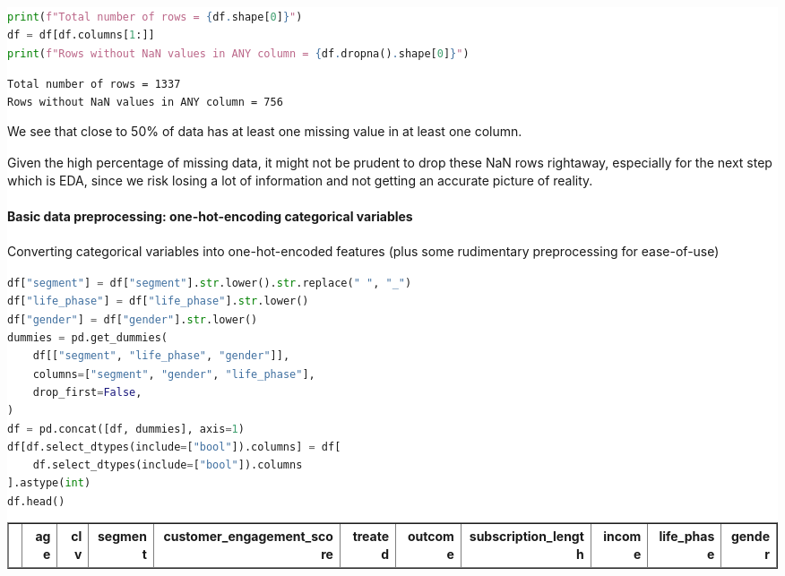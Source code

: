 ```python
print(f"Total number of rows = {df.shape[0]}")
df = df[df.columns[1:]]
print(f"Rows without NaN values in ANY column = {df.dropna().shape[0]}")
```

    Total number of rows = 1337
    Rows without NaN values in ANY column = 756
    

We see that close to 50% of data has at least one missing value in at least one column.

Given the high percentage of missing data, it might not be prudent to drop these NaN rows rightaway, especially for the next step which is EDA, since we risk losing a lot of information and not getting an accurate picture of reality.


#### Basic data preprocessing: one-hot-encoding categorical variables

Converting categorical variables into one-hot-encoded features (plus some rudimentary preprocessing for ease-of-use)


```python
df["segment"] = df["segment"].str.lower().str.replace(" ", "_")
df["life_phase"] = df["life_phase"].str.lower()
df["gender"] = df["gender"].str.lower()
dummies = pd.get_dummies(
    df[["segment", "life_phase", "gender"]],
    columns=["segment", "gender", "life_phase"],
    drop_first=False,
)
df = pd.concat([df, dummies], axis=1)
df[df.select_dtypes(include=["bool"]).columns] = df[
    df.select_dtypes(include=["bool"]).columns
].astype(int)
df.head()
```




<div>
<style scoped>
    .dataframe tbody tr th:only-of-type {
        vertical-align: middle;
    }

    .dataframe tbody tr th {
        vertical-align: top;
    }

    .dataframe thead th {
        text-align: right;
    }
</style>
<table border="1" class="dataframe">
  <thead>
    <tr style="text-align: right;">
      <th></th>
      <th>age</th>
      <th>clv</th>
      <th>segment</th>
      <th>customer_engagement_score</th>
      <th>treated</th>
      <th>outcome</th>
      <th>subscription_length</th>
      <th>income</th>
      <th>life_phase</th>
      <th>gender</th>